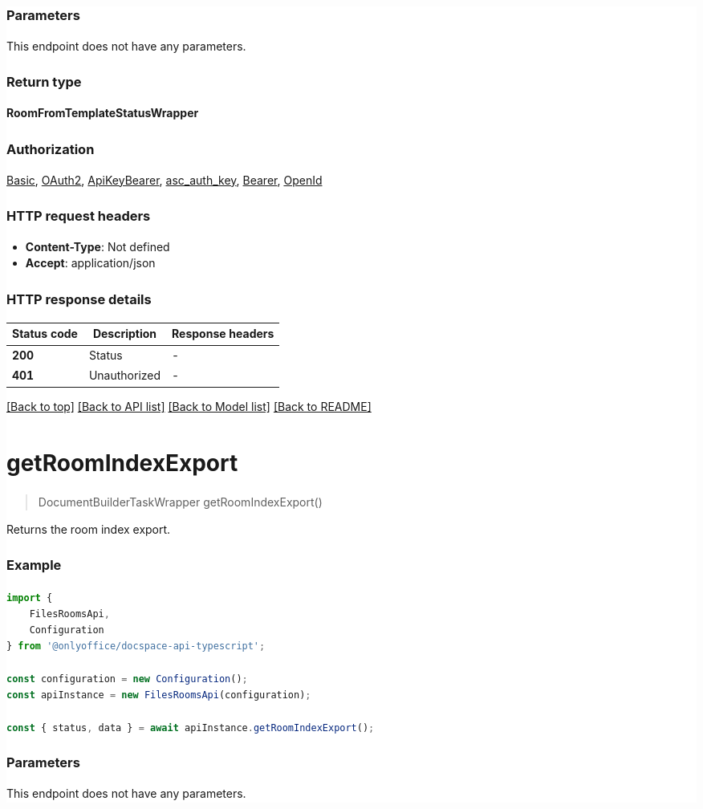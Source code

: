 ### Parameters
This endpoint does not have any parameters.


### Return type

**RoomFromTemplateStatusWrapper**

### Authorization

[Basic](../README.md#Basic), [OAuth2](../README.md#OAuth2), [ApiKeyBearer](../README.md#ApiKeyBearer), [asc_auth_key](../README.md#asc_auth_key), [Bearer](../README.md#Bearer), [OpenId](../README.md#OpenId)

### HTTP request headers

 - **Content-Type**: Not defined
 - **Accept**: application/json


### HTTP response details
| Status code | Description | Response headers |
|-------------|-------------|------------------|
|**200** | Status |  -  |
|**401** | Unauthorized |  -  |

[[Back to top]](#) [[Back to API list]](../README.md#documentation-for-api-endpoints) [[Back to Model list]](../README.md#documentation-for-models) [[Back to README]](../README.md)

# **getRoomIndexExport**
> DocumentBuilderTaskWrapper getRoomIndexExport()

Returns the room index export.

### Example

```typescript
import {
    FilesRoomsApi,
    Configuration
} from '@onlyoffice/docspace-api-typescript';

const configuration = new Configuration();
const apiInstance = new FilesRoomsApi(configuration);

const { status, data } = await apiInstance.getRoomIndexExport();
```

### Parameters
This endpoint does not have any parameters.
